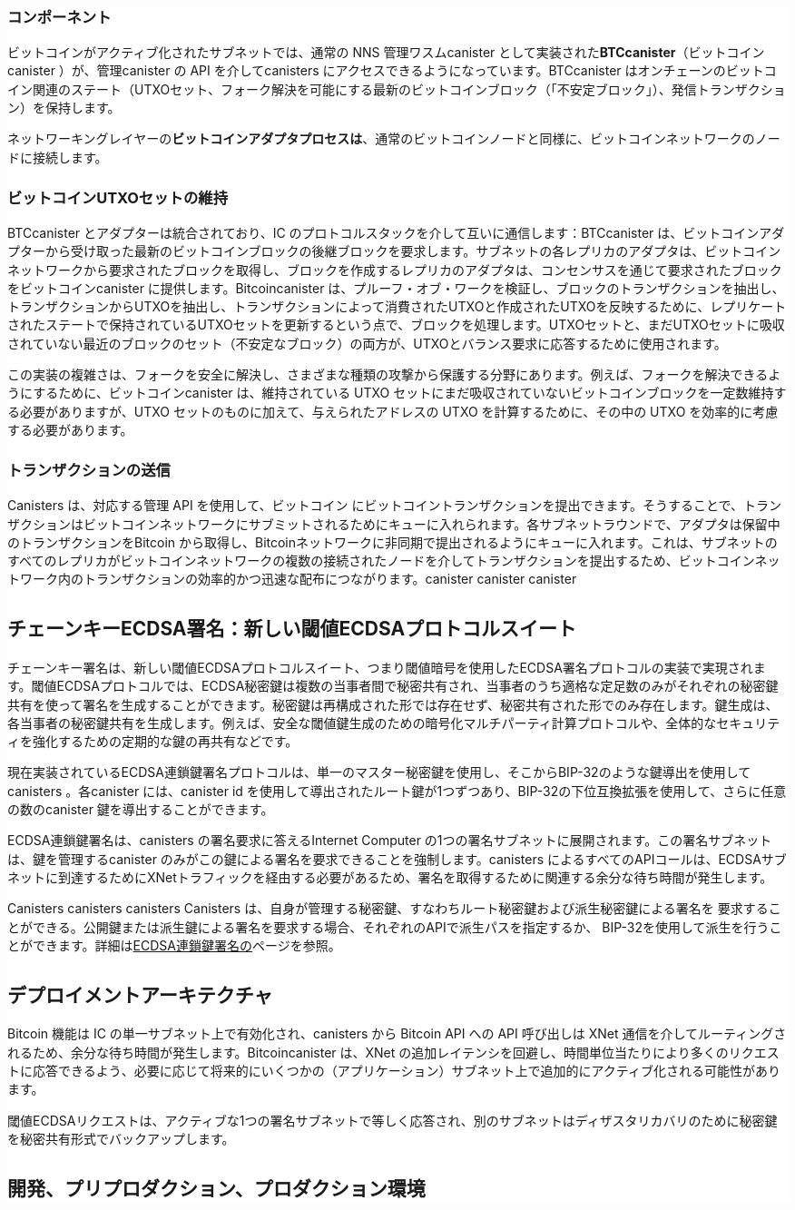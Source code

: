 ### コンポーネント

ビットコインがアクティブ化されたサブネットでは、通常の NNS 管理ワスムcanister として実装された**BTCcanister**（ビットコインcanister ）が、管理canister の API を介してcanisters にアクセスできるようになっています。BTCcanister はオンチェーンのビットコイン関連のステート（UTXOセット、フォーク解決を可能にする最新のビットコインブロック（「不安定ブロック」）、発信トランザクション）を保持します。

ネットワーキングレイヤーの**ビットコインアダプタプロセスは**、通常のビットコインノードと同様に、ビットコインネットワークのノードに接続します。

### ビットコインUTXOセットの維持

BTCcanister とアダプターは統合されており、IC のプロトコルスタックを介して互いに通信します：BTCcanister は、ビットコインアダプターから受け取った最新のビットコインブロックの後継ブロックを要求します。サブネットの各レプリカのアダプタは、ビットコインネットワークから要求されたブロックを取得し、ブロックを作成するレプリカのアダプタは、コンセンサスを通じて要求されたブロックをビットコインcanister に提供します。Bitcoincanister は、プルーフ・オブ・ワークを検証し、ブロックのトランザクションを抽出し、トランザクションからUTXOを抽出し、トランザクションによって消費されたUTXOと作成されたUTXOを反映するために、レプリケートされたステートで保持されているUTXOセットを更新するという点で、ブロックを処理します。UTXOセットと、まだUTXOセットに吸収されていない最近のブロックのセット（不安定なブロック）の両方が、UTXOとバランス要求に応答するために使用されます。

この実装の複雑さは、フォークを安全に解決し、さまざまな種類の攻撃から保護する分野にあります。例えば、フォークを解決できるようにするために、ビットコインcanister は、維持されている UTXO セットにまだ吸収されていないビットコインブロックを一定数維持する必要がありますが、UTXO セットのものに加えて、与えられたアドレスの UTXO を計算するために、その中の UTXO を効率的に考慮する必要があります。

### トランザクションの送信

Canisters は、対応する管理 API を使用して、ビットコイン にビットコイントランザクションを提出できます。そうすることで、トランザクションはビットコインネットワークにサブミットされるためにキューに入れられます。各サブネットラウンドで、アダプタは保留中のトランザクションをBitcoin から取得し、Bitcoinネットワークに非同期で提出されるようにキューに入れます。これは、サブネットのすべてのレプリカがビットコインネットワークの複数の接続されたノードを介してトランザクションを提出するため、ビットコインネットワーク内のトランザクションの効率的かつ迅速な配布につながります。canister canister canister 

## チェーンキーECDSA署名：新しい閾値ECDSAプロトコルスイート

チェーンキー署名は、新しい閾値ECDSAプロトコルスイート、つまり閾値暗号を使用したECDSA署名プロトコルの実装で実現されます。閾値ECDSAプロトコルでは、ECDSA秘密鍵は複数の当事者間で秘密共有され、当事者のうち適格な定足数のみがそれぞれの秘密鍵共有を使って署名を生成することができます。秘密鍵は再構成された形では存在せず、秘密共有された形でのみ存在します。鍵生成は、各当事者の秘密鍵共有を生成します。例えば、安全な閾値鍵生成のための暗号化マルチパーティ計算プロトコルや、全体的なセキュリティを強化するための定期的な鍵の再共有などです。

現在実装されているECDSA連鎖鍵署名プロトコルは、単一のマスター秘密鍵を使用し、そこからBIP-32のような鍵導出を使用してcanisters 。各canister には、canister id を使用して導出されたルート鍵が1つずつあり、BIP-32の下位互換拡張を使用して、さらに任意の数のcanister 鍵を導出することができます。

ECDSA連鎖鍵署名は、canisters の署名要求に答えるInternet Computer の1つの署名サブネットに展開されます。この署名サブネットは、鍵を管理するcanister のみがこの鍵による署名を要求できることを強制します。canisters によるすべてのAPIコールは、ECDSAサブネットに到達するためにXNetトラフィックを経由する必要があるため、署名を取得するために関連する余分な待ち時間が発生します。

Canisters canisters canisters Canisters は、自身が管理する秘密鍵、すなわちルート秘密鍵および派生秘密鍵による署名を 要求することができる。公開鍵または派生鍵による署名を要求する場合、それぞれのAPIで派生パスを指定するか、 BIP-32を使用して派生を行うことができます。詳細は[ECDSA連鎖鍵署名の](../t-ecdsa/t-ecdsa-how-it-works.md)ページを参照。

## デプロイメントアーキテクチャ

Bitcoin 機能は IC の単一サブネット上で有効化され、canisters から Bitcoin API への API 呼び出しは XNet 通信を介してルーティングされるため、余分な待ち時間が発生します。Bitcoincanister は、XNet の追加レイテンシを回避し、時間単位当たりにより多くのリクエストに応答できるよう、必要に応じて将来的にいくつかの（アプリケーション）サブネット上で追加的にアクティブ化される可能性があります。

閾値ECDSAリクエストは、アクティブな1つの署名サブネットで等しく応答され、別のサブネットはディザスタリカバリのために秘密鍵を秘密共有形式でバックアップします。

## 開発、プリプロダクション、プロダクション環境
